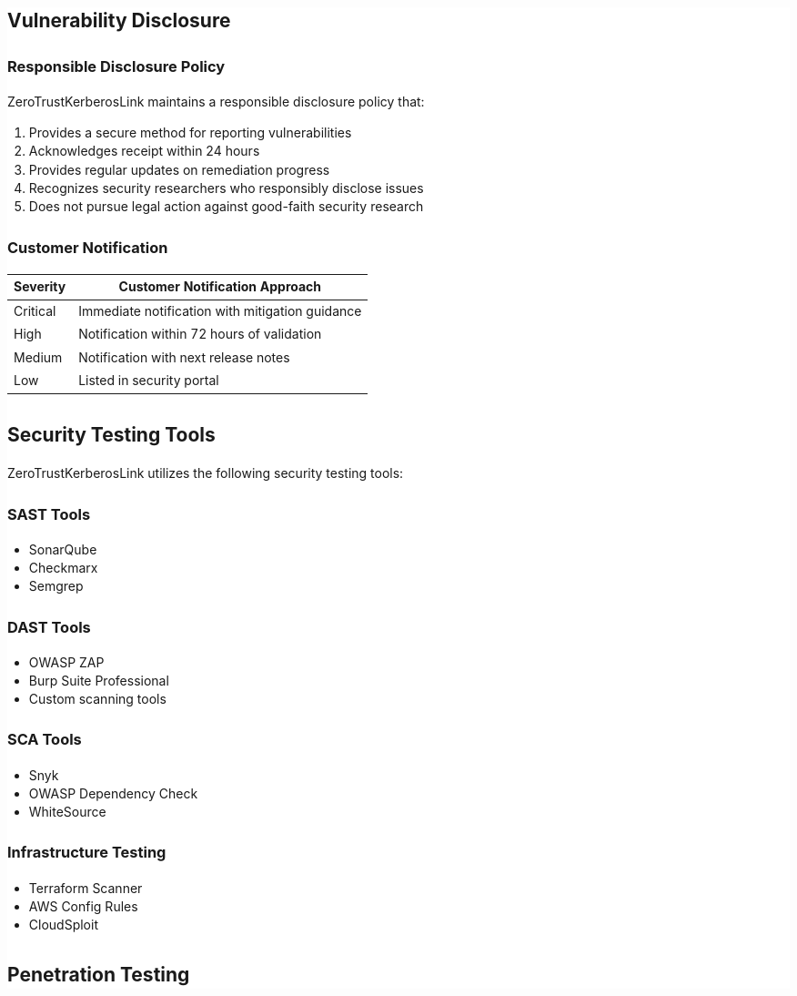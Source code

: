 ## Vulnerability Disclosure

### Responsible Disclosure Policy

ZeroTrustKerberosLink maintains a responsible disclosure policy that:

1. Provides a secure method for reporting vulnerabilities
2. Acknowledges receipt within 24 hours
3. Provides regular updates on remediation progress
4. Recognizes security researchers who responsibly disclose issues
5. Does not pursue legal action against good-faith security research

### Customer Notification

| Severity | Customer Notification Approach |
|----------|-------------------------------|
| Critical | Immediate notification with mitigation guidance |
| High | Notification within 72 hours of validation |
| Medium | Notification with next release notes |
| Low | Listed in security portal |

## Security Testing Tools

ZeroTrustKerberosLink utilizes the following security testing tools:

### SAST Tools
- SonarQube
- Checkmarx
- Semgrep

### DAST Tools
- OWASP ZAP
- Burp Suite Professional
- Custom scanning tools

### SCA Tools
- Snyk
- OWASP Dependency Check
- WhiteSource

### Infrastructure Testing
- Terraform Scanner
- AWS Config Rules
- CloudSploit

## Penetration Testing
